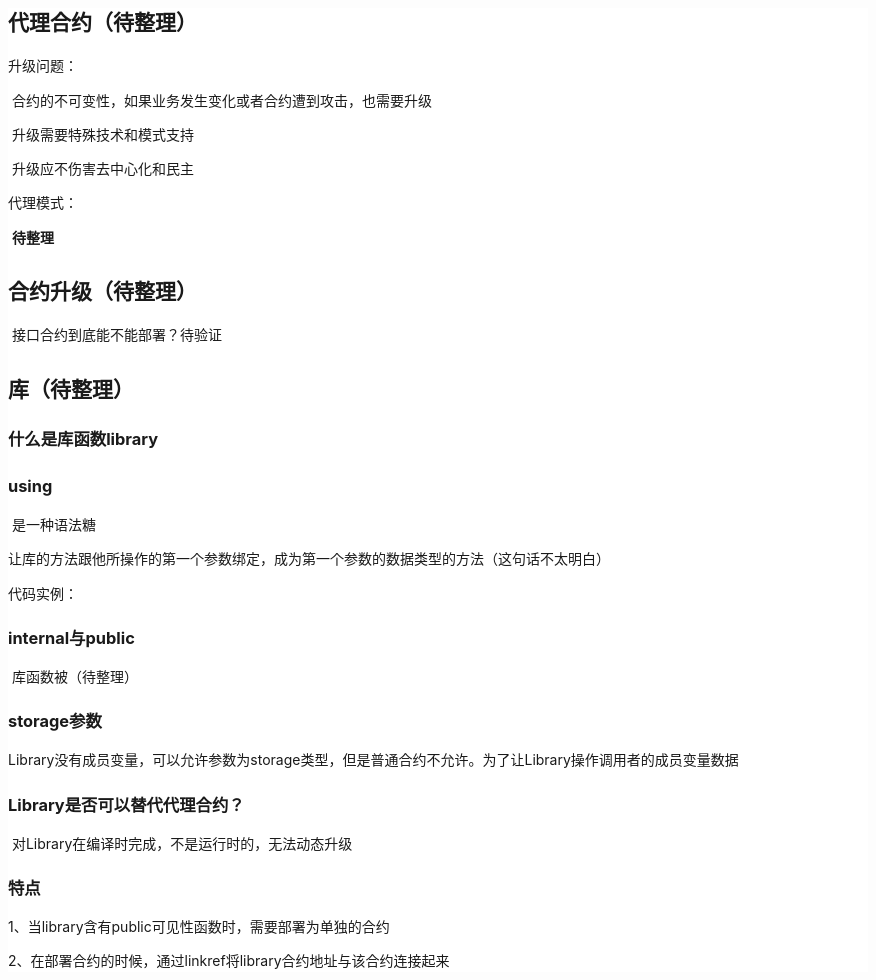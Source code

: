 
### 



## 代理合约（待整理）

升级问题：

​			合约的不可变性，如果业务发生变化或者合约遭到攻击，也需要升级

​			升级需要特殊技术和模式支持

​			升级应不伤害去中心化和民主

代理模式：

​		**待整理**

## 合约升级（待整理）

​				接口合约到底能不能部署？待验证

## 库（待整理）

### 什么是库函数library

### using

​	是一种语法糖

​	让库的方法跟他所操作的第一个参数绑定，成为第一个参数的数据类型的方法（这句话不太明白）

代码实例：

```

```

### internal与public

​		库函数被（待整理）

### storage参数

​		Library没有成员变量，可以允许参数为storage类型，但是普通合约不允许。为了让Library操作调用者的成员变量数据

### Library是否可以替代代理合约？

​		对Library在编译时完成，不是运行时的，无法动态升级

### 特点

1、当library含有public可见性函数时，需要部署为单独的合约

2、在部署合约的时候，通过linkref将library合约地址与该合约连接起来
